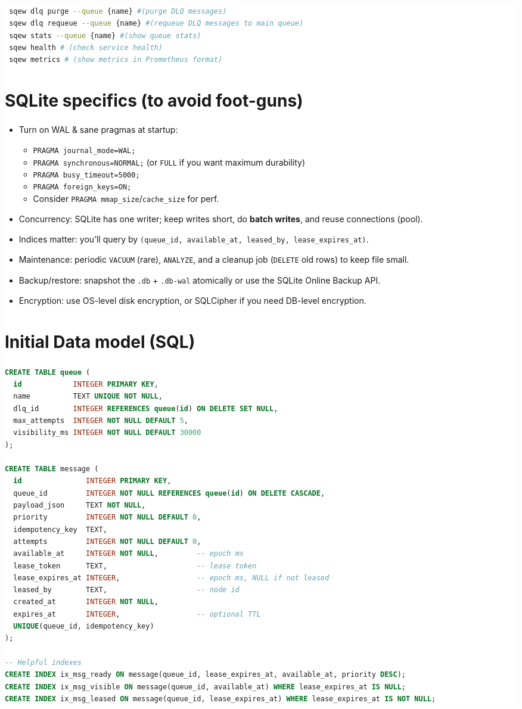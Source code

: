 ```bash
 sqew dlq purge --queue {name} #(purge DLQ messages)
 sqew dlq requeue --queue {name} #(requeue DLQ messages to main queue)
 sqew stats --queue {name} #(show queue stats)
 sqew health # (check service health)
 sqew metrics # (show metrics in Prometheus format)
```

# SQLite specifics (to avoid foot-guns)

* Turn on WAL & sane pragmas at startup:

  * `PRAGMA journal_mode=WAL;`
  * `PRAGMA synchronous=NORMAL;` (or `FULL` if you want maximum durability)
  * `PRAGMA busy_timeout=5000;`
  * `PRAGMA foreign_keys=ON;`
  * Consider `PRAGMA mmap_size`/`cache_size` for perf.
* Concurrency: SQLite has one writer; keep writes short, do **batch writes**, and reuse connections (pool).
* Indices matter: you’ll query by `(queue_id, available_at, leased_by, lease_expires_at)`.
* Maintenance: periodic `VACUUM` (rare), `ANALYZE`, and a cleanup job (`DELETE` old rows) to keep file small.
* Backup/restore: snapshot the `.db` + `.db-wal` atomically or use the SQLite Online Backup API.
* Encryption: use OS-level disk encryption, or SQLCipher if you need DB-level encryption.

# Initial Data model (SQL)

```sql
CREATE TABLE queue (
  id            INTEGER PRIMARY KEY,
  name          TEXT UNIQUE NOT NULL,
  dlq_id        INTEGER REFERENCES queue(id) ON DELETE SET NULL,
  max_attempts  INTEGER NOT NULL DEFAULT 5,
  visibility_ms INTEGER NOT NULL DEFAULT 30000
);

CREATE TABLE message (
  id               INTEGER PRIMARY KEY,
  queue_id         INTEGER NOT NULL REFERENCES queue(id) ON DELETE CASCADE,
  payload_json     TEXT NOT NULL,
  priority         INTEGER NOT NULL DEFAULT 0,
  idempotency_key  TEXT,
  attempts         INTEGER NOT NULL DEFAULT 0,
  available_at     INTEGER NOT NULL,         -- epoch ms
  lease_token      TEXT,                     -- lease token
  lease_expires_at INTEGER,                  -- epoch ms, NULL if not leased
  leased_by        TEXT,                     -- node id
  created_at       INTEGER NOT NULL,
  expires_at       INTEGER,                  -- optional TTL
  UNIQUE(queue_id, idempotency_key)
);

-- Helpful indexes
CREATE INDEX ix_msg_ready ON message(queue_id, lease_expires_at, available_at, priority DESC);
CREATE INDEX ix_msg_visible ON message(queue_id, available_at) WHERE lease_expires_at IS NULL;
CREATE INDEX ix_msg_leased ON message(queue_id, lease_expires_at) WHERE lease_expires_at IS NOT NULL;
```
